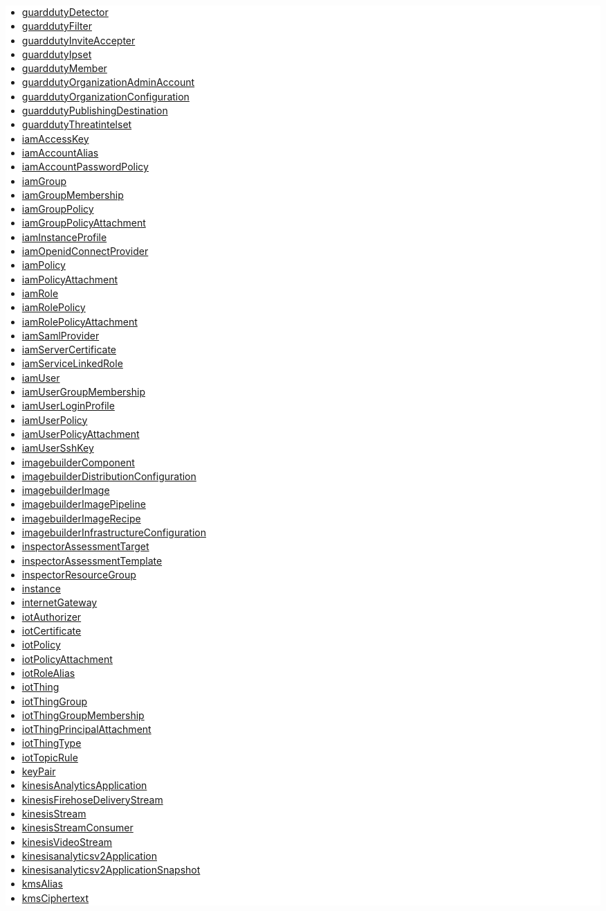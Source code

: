 - [guarddutyDetector](./guarddutyDetector.md)
- [guarddutyFilter](./guarddutyFilter.md)
- [guarddutyInviteAccepter](./guarddutyInviteAccepter.md)
- [guarddutyIpset](./guarddutyIpset.md)
- [guarddutyMember](./guarddutyMember.md)
- [guarddutyOrganizationAdminAccount](./guarddutyOrganizationAdminAccount.md)
- [guarddutyOrganizationConfiguration](./guarddutyOrganizationConfiguration.md)
- [guarddutyPublishingDestination](./guarddutyPublishingDestination.md)
- [guarddutyThreatintelset](./guarddutyThreatintelset.md)
- [iamAccessKey](./iamAccessKey.md)
- [iamAccountAlias](./iamAccountAlias.md)
- [iamAccountPasswordPolicy](./iamAccountPasswordPolicy.md)
- [iamGroup](./iamGroup.md)
- [iamGroupMembership](./iamGroupMembership.md)
- [iamGroupPolicy](./iamGroupPolicy.md)
- [iamGroupPolicyAttachment](./iamGroupPolicyAttachment.md)
- [iamInstanceProfile](./iamInstanceProfile.md)
- [iamOpenidConnectProvider](./iamOpenidConnectProvider.md)
- [iamPolicy](./iamPolicy.md)
- [iamPolicyAttachment](./iamPolicyAttachment.md)
- [iamRole](./iamRole.md)
- [iamRolePolicy](./iamRolePolicy.md)
- [iamRolePolicyAttachment](./iamRolePolicyAttachment.md)
- [iamSamlProvider](./iamSamlProvider.md)
- [iamServerCertificate](./iamServerCertificate.md)
- [iamServiceLinkedRole](./iamServiceLinkedRole.md)
- [iamUser](./iamUser.md)
- [iamUserGroupMembership](./iamUserGroupMembership.md)
- [iamUserLoginProfile](./iamUserLoginProfile.md)
- [iamUserPolicy](./iamUserPolicy.md)
- [iamUserPolicyAttachment](./iamUserPolicyAttachment.md)
- [iamUserSshKey](./iamUserSshKey.md)
- [imagebuilderComponent](./imagebuilderComponent.md)
- [imagebuilderDistributionConfiguration](./imagebuilderDistributionConfiguration.md)
- [imagebuilderImage](./imagebuilderImage.md)
- [imagebuilderImagePipeline](./imagebuilderImagePipeline.md)
- [imagebuilderImageRecipe](./imagebuilderImageRecipe.md)
- [imagebuilderInfrastructureConfiguration](./imagebuilderInfrastructureConfiguration.md)
- [inspectorAssessmentTarget](./inspectorAssessmentTarget.md)
- [inspectorAssessmentTemplate](./inspectorAssessmentTemplate.md)
- [inspectorResourceGroup](./inspectorResourceGroup.md)
- [instance](./instance.md)
- [internetGateway](./internetGateway.md)
- [iotAuthorizer](./iotAuthorizer.md)
- [iotCertificate](./iotCertificate.md)
- [iotPolicy](./iotPolicy.md)
- [iotPolicyAttachment](./iotPolicyAttachment.md)
- [iotRoleAlias](./iotRoleAlias.md)
- [iotThing](./iotThing.md)
- [iotThingGroup](./iotThingGroup.md)
- [iotThingGroupMembership](./iotThingGroupMembership.md)
- [iotThingPrincipalAttachment](./iotThingPrincipalAttachment.md)
- [iotThingType](./iotThingType.md)
- [iotTopicRule](./iotTopicRule.md)
- [keyPair](./keyPair.md)
- [kinesisAnalyticsApplication](./kinesisAnalyticsApplication.md)
- [kinesisFirehoseDeliveryStream](./kinesisFirehoseDeliveryStream.md)
- [kinesisStream](./kinesisStream.md)
- [kinesisStreamConsumer](./kinesisStreamConsumer.md)
- [kinesisVideoStream](./kinesisVideoStream.md)
- [kinesisanalyticsv2Application](./kinesisanalyticsv2Application.md)
- [kinesisanalyticsv2ApplicationSnapshot](./kinesisanalyticsv2ApplicationSnapshot.md)
- [kmsAlias](./kmsAlias.md)
- [kmsCiphertext](./kmsCiphertext.md)